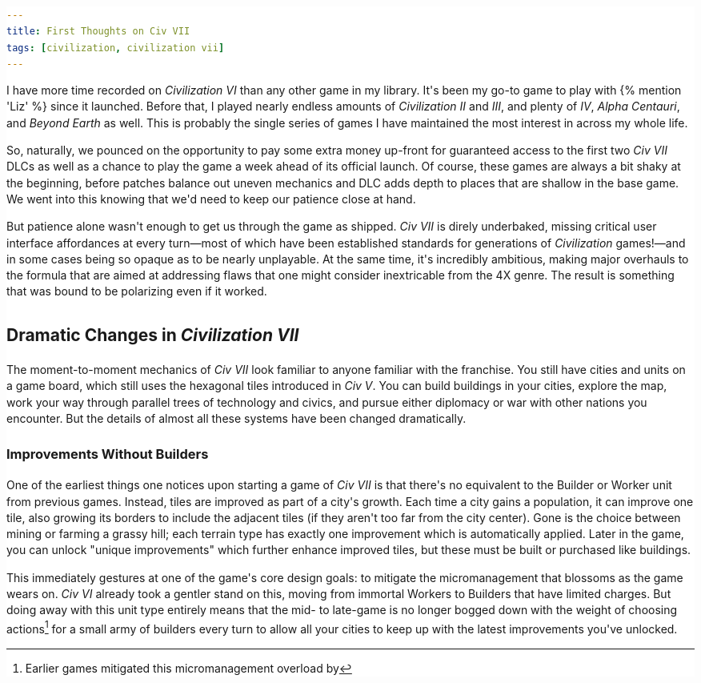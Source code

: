 ```yaml
---
title: First Thoughts on Civ VII
tags: [civilization, civilization vii]
---
```


I have more time recorded on _Civilization VI_ than any other game in my
library. It's been my go-to game to play with {% mention 'Liz' %} since it
launched. Before that, I played nearly endless amounts of _Civilization II_ and
_III_, and plenty of _IV_, _Alpha Centauri_, and _Beyond Earth_ as well. This is
probably the single series of games I have maintained the most interest in
across my whole life.

So, naturally, we pounced on the opportunity to pay some extra money up-front
for guaranteed access to the first two _Civ VII_ DLCs as well as a chance to
play the game a week ahead of its official launch. Of course, these games are
always a bit shaky at the beginning, before patches balance out uneven mechanics
and DLC adds depth to places that are shallow in the base game. We went into
this knowing that we'd need to keep our patience close at hand.

But patience alone wasn't enough to get us through the game as shipped. _Civ
VII_ is direly underbaked, missing critical user interface affordances at every
turn―most of which have been established standards for generations of
_Civilization_ games!—and in some cases being so opaque as to be nearly
unplayable. At the same time, it's incredibly ambitious, making major overhauls
to the formula that are aimed at addressing flaws that one might consider
inextricable from the 4X genre. The result is something that was bound to be
polarizing even if it worked.

## Dramatic Changes in _Civilization VII_

The moment-to-moment mechanics of _Civ VII_ look familiar to anyone familiar
with the franchise. You still have cities and units on a game board, which still
uses the hexagonal tiles introduced in _Civ V_. You can build buildings in your
cities, explore the map, work your way through parallel trees of technology and
civics, and pursue either diplomacy or war with other nations you encounter. But
the details of almost all these systems have been changed dramatically.

### Improvements Without Builders

One of the earliest things one notices upon starting a game of _Civ VII_ is that
there's no equivalent to the Builder or Worker unit from previous games.
Instead, tiles are improved as part of a city's growth. Each time a city gains a
population, it can improve one tile, also growing its borders to include the
adjacent tiles (if they aren't too far from the city center). Gone is the choice
between mining or farming a grassy hill; each terrain type has exactly one
improvement which is automatically applied. Later in the game, you can unlock
"unique improvements" which further enhance improved tiles, but these must be
built or purchased like buildings.

This immediately gestures at one of the game's core design goals: to mitigate
the micromanagement that blossoms as the game wears on. _Civ VI_ already took a
gentler stand on this, moving from immortal Workers to Builders that have
limited charges. But doing away with this unit type entirely means that the mid-
to late-game is no longer bogged down with the weight of choosing
actions[^automate-workers] for a small army of builders every turn to allow all
your cities to keep up with the latest improvements you've unlocked.


[^automate-workers]: Earlier games mitigated this micromanagement overload by
[^city-center-building]: With the exception of a single building slot available
[lenticular complexity]: https://magic.wizards.com/en/news/making-magic/lenticular-design-2014-12-15
[^rosewater]: I used to be a huge reader of Mark Rosewater when I was younger.
[^unhappiness]: Specifically, each settlement gets -5 happiness for each
[^loyalty]: Another thing that simply doesn't exist in this game. The only
[^usury]: One of my favorite tactics when playing _Civilization VI_ against AIs
[^cards]: Something that feels cool across many different games of many
[^old-buildings]: This is, in a sense, a solution to a problem posed by the new
[^ages]: Yes, there are only three ages in _Civ VII_: Antiquity, Exploration,